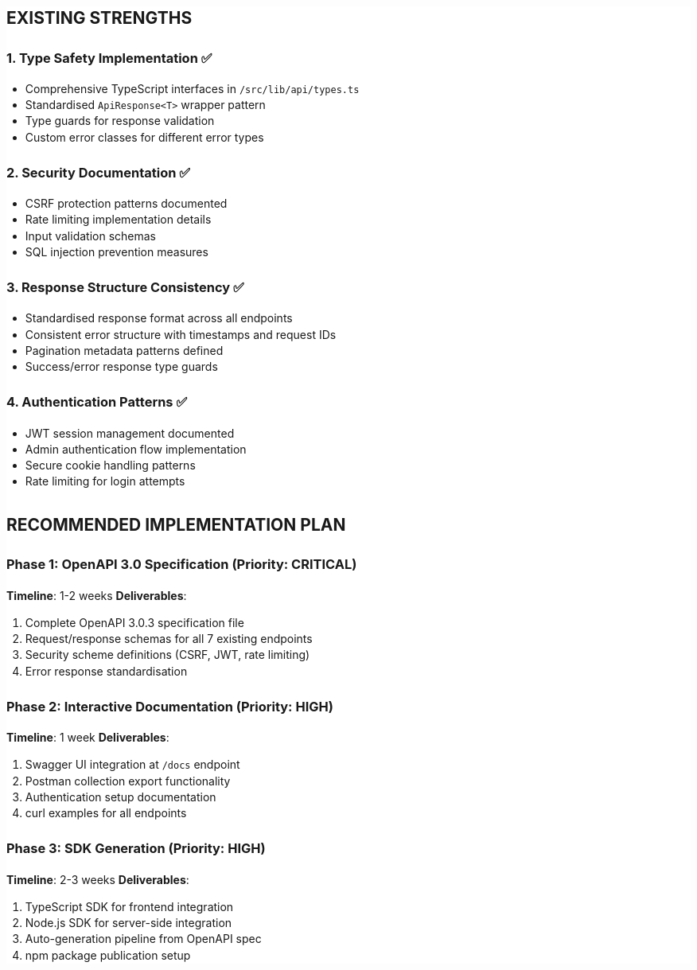 ## EXISTING STRENGTHS

### 1. Type Safety Implementation ✅
- Comprehensive TypeScript interfaces in `/src/lib/api/types.ts`
- Standardised `ApiResponse<T>` wrapper pattern
- Type guards for response validation
- Custom error classes for different error types

### 2. Security Documentation ✅
- CSRF protection patterns documented
- Rate limiting implementation details
- Input validation schemas
- SQL injection prevention measures

### 3. Response Structure Consistency ✅
- Standardised response format across all endpoints
- Consistent error structure with timestamps and request IDs
- Pagination metadata patterns defined
- Success/error response type guards

### 4. Authentication Patterns ✅
- JWT session management documented
- Admin authentication flow implementation
- Secure cookie handling patterns
- Rate limiting for login attempts

## RECOMMENDED IMPLEMENTATION PLAN

### Phase 1: OpenAPI 3.0 Specification (Priority: CRITICAL)
**Timeline**: 1-2 weeks
**Deliverables**:
1. Complete OpenAPI 3.0.3 specification file
2. Request/response schemas for all 7 existing endpoints
3. Security scheme definitions (CSRF, JWT, rate limiting)
4. Error response standardisation

### Phase 2: Interactive Documentation (Priority: HIGH)
**Timeline**: 1 week
**Deliverables**:
1. Swagger UI integration at `/docs` endpoint
2. Postman collection export functionality
3. Authentication setup documentation
4. curl examples for all endpoints

### Phase 3: SDK Generation (Priority: HIGH)
**Timeline**: 2-3 weeks
**Deliverables**:
1. TypeScript SDK for frontend integration
2. Node.js SDK for server-side integration
3. Auto-generation pipeline from OpenAPI spec
4. npm package publication setup
